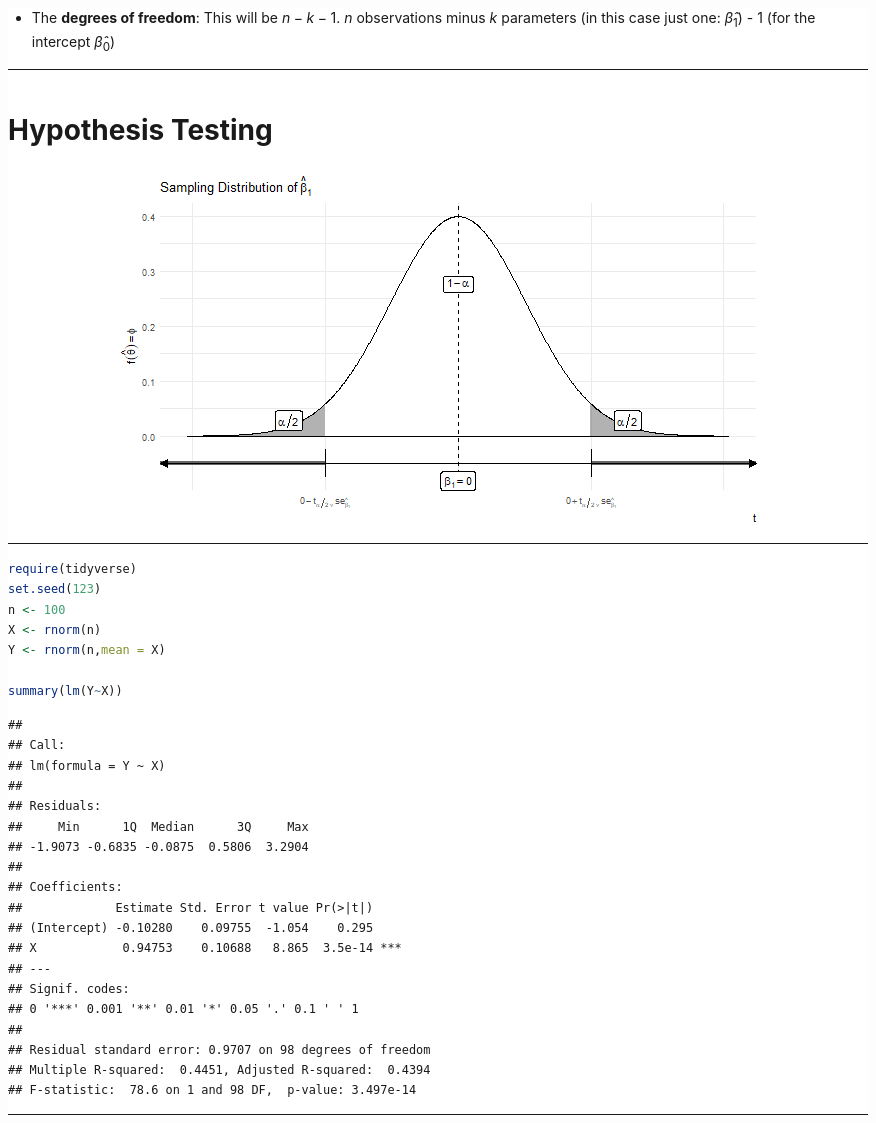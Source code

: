   - The **degrees of freedom**: This will be $n - k - 1$. $n$ observations minus $k$ parameters (in this case just one: $\hat{\beta}_1$) - 1 (for the intercept $\hat{\beta}_0$)

---

# Hypothesis Testing


<img src="Lecture_17_slides_files/figure-html/unnamed-chunk-4-1.png" style="display: block; margin: auto;" />

---


```r
require(tidyverse)
set.seed(123)
n <- 100
X <- rnorm(n)
Y <- rnorm(n,mean = X)

summary(lm(Y~X))
```

```
## 
## Call:
## lm(formula = Y ~ X)
## 
## Residuals:
##     Min      1Q  Median      3Q     Max 
## -1.9073 -0.6835 -0.0875  0.5806  3.2904 
## 
## Coefficients:
##             Estimate Std. Error t value Pr(>|t|)    
## (Intercept) -0.10280    0.09755  -1.054    0.295    
## X            0.94753    0.10688   8.865  3.5e-14 ***
## ---
## Signif. codes:  
## 0 '***' 0.001 '**' 0.01 '*' 0.05 '.' 0.1 ' ' 1
## 
## Residual standard error: 0.9707 on 98 degrees of freedom
## Multiple R-squared:  0.4451,	Adjusted R-squared:  0.4394 
## F-statistic:  78.6 on 1 and 98 DF,  p-value: 3.497e-14
```

---